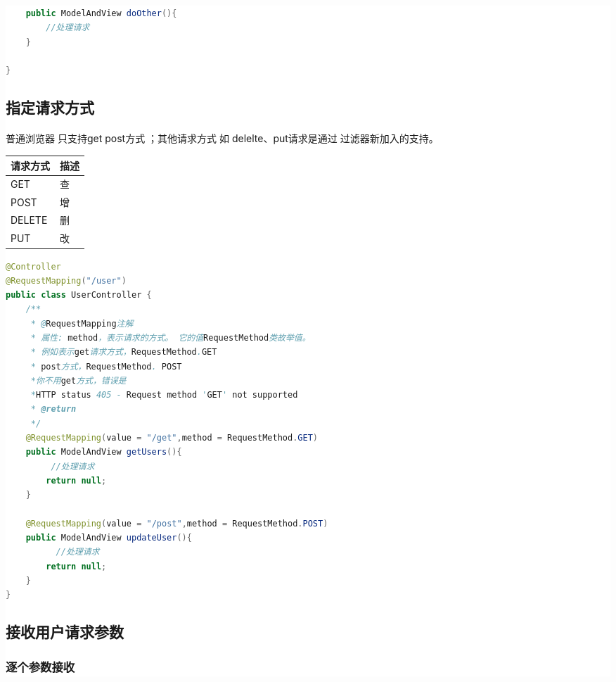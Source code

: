 ```java
    public ModelAndView doOther(){
        //处理请求
    }
    
}
```

## 指定请求方式

普通浏览器 只支持get post方式 ；其他请求方式 如 delelte、put请求是通过 过滤器新加入的支持。

| 请求方式 | 描述 |
| -------- | ---- |
| GET      | 查   |
| POST     | 增   |
| DELETE   | 删   |
| PUT      | 改   |

```java
@Controller
@RequestMapping("/user")
public class UserController {
    /**
     * @RequestMapping注解
     * 属性: method，表示请求的方式。 它的值RequestMethod类故举值。
     * 例如表示get请求方式，RequestMethod.GET
     * post方式，RequestMethod. POST
     *你不用get方式，错误是
	 *HTTP status 405 - Request method 'GET' not supported
     * @return
     */
    @RequestMapping(value = "/get",method = RequestMethod.GET)
    public ModelAndView getUsers(){
         //处理请求
        return null;
    }

    @RequestMapping(value = "/post",method = RequestMethod.POST)
    public ModelAndView updateUser(){
          //处理请求
        return null;
    }
}
```

## 接收用户请求参数

### 逐个参数接收
